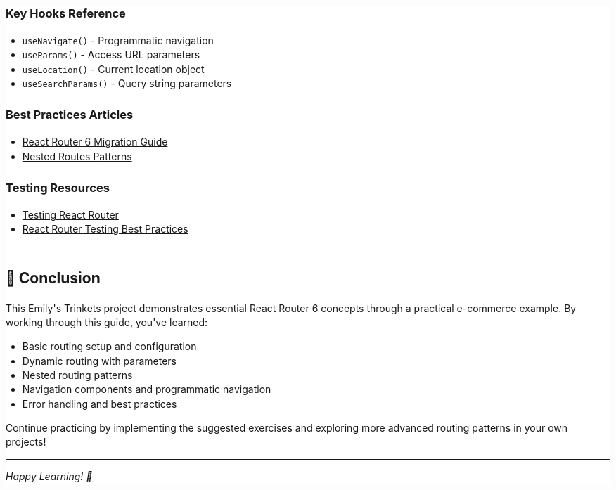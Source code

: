 ### Key Hooks Reference
- `useNavigate()` - Programmatic navigation
- `useParams()` - Access URL parameters
- `useLocation()` - Current location object
- `useSearchParams()` - Query string parameters

### Best Practices Articles
- [React Router 6 Migration Guide](https://reactrouter.com/upgrading/v5)
- [Nested Routes Patterns](https://ui.dev/react-router-nested-routes)

### Testing Resources
- [Testing React Router](https://testing-library.com/docs/example-react-router/)
- [React Router Testing Best Practices](https://kentcdodds.com/blog/testing-react-router)

---

## 🎉 Conclusion

This Emily's Trinkets project demonstrates essential React Router 6 concepts through a practical e-commerce example. By working through this guide, you've learned:

- Basic routing setup and configuration
- Dynamic routing with parameters
- Nested routing patterns
- Navigation components and programmatic navigation
- Error handling and best practices

Continue practicing by implementing the suggested exercises and exploring more advanced routing patterns in your own projects!

---

*Happy Learning! 🚀*
